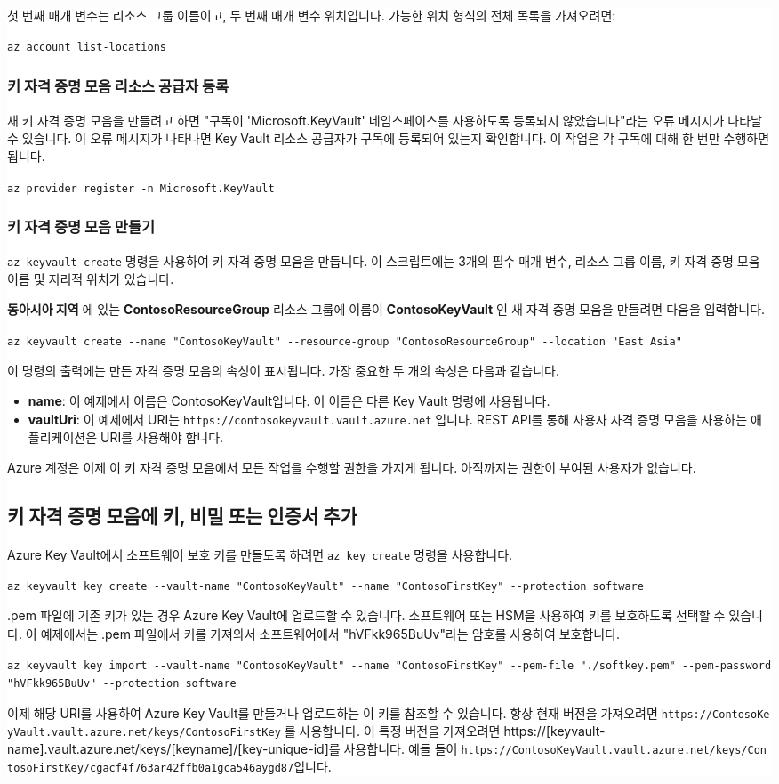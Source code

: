 첫 번째 매개 변수는 리소스 그룹 이름이고, 두 번째 매개 변수 위치입니다. 가능한 위치 형식의 전체 목록을 가져오려면:

```azurecli
az account list-locations
``` 

### <a name="register-the-key-vault-resource-provider"></a>키 자격 증명 모음 리소스 공급자 등록

 새 키 자격 증명 모음을 만들려고 하면 "구독이 'Microsoft.KeyVault' 네임스페이스를 사용하도록 등록되지 않았습니다"라는 오류 메시지가 나타날 수 있습니다. 이 오류 메시지가 나타나면 Key Vault 리소스 공급자가 구독에 등록되어 있는지 확인합니다. 이 작업은 각 구독에 대해 한 번만 수행하면 됩니다.

```azurecli
az provider register -n Microsoft.KeyVault
```

### <a name="create-a-key-vault"></a>키 자격 증명 모음 만들기

`az keyvault create` 명령을 사용하여 키 자격 증명 모음을 만듭니다. 이 스크립트에는 3개의 필수 매개 변수, 리소스 그룹 이름, 키 자격 증명 모음 이름 및 지리적 위치가 있습니다.

**동아시아 지역** 에 있는 **ContosoResourceGroup** 리소스 그룹에 이름이 **ContosoKeyVault** 인 새 자격 증명 모음을 만들려면 다음을 입력합니다. 

```azurecli
az keyvault create --name "ContosoKeyVault" --resource-group "ContosoResourceGroup" --location "East Asia"
```

이 명령의 출력에는 만든 자격 증명 모음의 속성이 표시됩니다. 가장 중요한 두 개의 속성은 다음과 같습니다.

* **name**: 이 예제에서 이름은 ContosoKeyVault입니다. 이 이름은 다른 Key Vault 명령에 사용됩니다.
* **vaultUri**: 이 예제에서 URI는 `https://contosokeyvault.vault.azure.net` 입니다. REST API를 통해 사용자 자격 증명 모음을 사용하는 애플리케이션은 URI를 사용해야 합니다.

Azure 계정은 이제 이 키 자격 증명 모음에서 모든 작업을 수행할 권한을 가지게 됩니다. 아직까지는 권한이 부여된 사용자가 없습니다.

## <a name="adding-a-key-secret-or-certificate-to-the-key-vault"></a>키 자격 증명 모음에 키, 비밀 또는 인증서 추가

Azure Key Vault에서 소프트웨어 보호 키를 만들도록 하려면 `az key create` 명령을 사용합니다.

```azurecli
az keyvault key create --vault-name "ContosoKeyVault" --name "ContosoFirstKey" --protection software
```

.pem 파일에 기존 키가 있는 경우 Azure Key Vault에 업로드할 수 있습니다. 소프트웨어 또는 HSM을 사용하여 키를 보호하도록 선택할 수 있습니다. 이 예제에서는 .pem 파일에서 키를 가져와서 소프트웨어에서 "hVFkk965BuUv"라는 암호를 사용하여 보호합니다.

```azurecli
az keyvault key import --vault-name "ContosoKeyVault" --name "ContosoFirstKey" --pem-file "./softkey.pem" --pem-password "hVFkk965BuUv" --protection software
```

이제 해당 URI를 사용하여 Azure Key Vault를 만들거나 업로드하는 이 키를 참조할 수 있습니다. 항상 현재 버전을 가져오려면 `https://ContosoKeyVault.vault.azure.net/keys/ContosoFirstKey` 를 사용합니다. 이 특정 버전을 가져오려면 https://[keyvault-name].vault.azure.net/keys/[keyname]/[key-unique-id]를 사용합니다. 예들 들어 `https://ContosoKeyVault.vault.azure.net/keys/ContosoFirstKey/cgacf4f763ar42ffb0a1gca546aygd87`입니다. 
